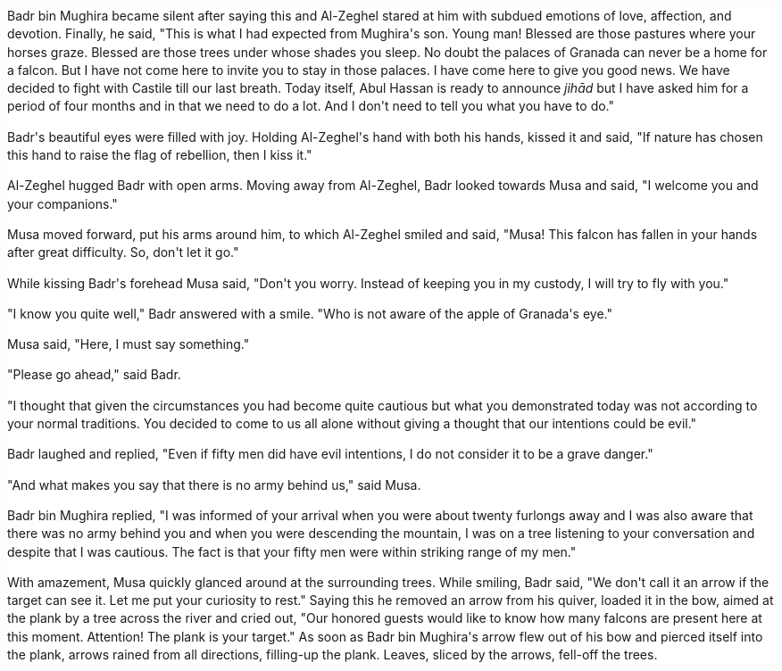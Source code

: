 Badr bin Mughira became silent after saying this and Al-Zeghel stared at him
with subdued emotions of love, affection, and devotion. Finally, he said, "This
is what I had expected from Mughira's son. Young man! Blessed are those pastures
where your horses graze. Blessed are those trees under whose shades you sleep.
No doubt the palaces of Granada can never be a home for a falcon. But I have not
come here to invite you to stay in those palaces. I have come here to give you
good news. We have decided to fight with Castile till our last breath. Today
itself, Abul Hassan is ready to announce _jihād_ but I have asked him for a period
of four months and in that we need to do a lot. And I don't need to tell you
what you have to do."

Badr's beautiful eyes were filled with joy. Holding Al-Zeghel's hand with both
his hands, kissed it and said, "If nature has chosen this hand to raise the flag
of rebellion, then I kiss it."

Al-Zeghel hugged Badr with open arms. Moving away from Al-Zeghel, Badr looked
towards Musa and said, "I welcome you and your companions."

Musa moved forward, put his arms around him, to which Al-Zeghel smiled and
said, "Musa! This falcon has fallen in your hands after great difficulty. So,
don't let it go."

While kissing Badr's forehead Musa said, "Don't you worry. Instead of keeping
you in my custody, I will try to fly with you."

"I know you quite well," Badr answered with a smile. "Who is not aware of the
apple of Granada's eye."

Musa said, "Here, I must say something."

"Please go ahead," said Badr.

"I thought that given the circumstances you had become quite cautious but what
you demonstrated today was not according to your normal traditions. You decided
to come to us all alone without giving a thought that our intentions could be
evil."

Badr laughed and replied, "Even if fifty men did have evil intentions, I do not
consider it to be a grave danger."

"And what makes you say that there is no army behind us," said Musa.

Badr bin Mughira replied, "I was informed of your arrival when you were about
twenty furlongs away and I was also aware that there was no army behind you and
when you were descending the mountain, I was on a tree listening to your
conversation and despite that I was cautious. The fact is that your fifty men
were within striking range of my men."

With amazement, Musa quickly glanced around at the surrounding trees. While
smiling, Badr said, "We don't call it an arrow if the target can see it. Let me
put your curiosity to rest." Saying this he removed an arrow from his quiver,
loaded it in the bow, aimed at the plank by a tree across the river and cried
out, "Our honored guests would like to know how many falcons are present here at
this moment. Attention! The plank is your target." As soon as Badr bin Mughira's
arrow flew out of his bow and pierced itself into the plank, arrows rained from
all directions, filling-up the plank. Leaves, sliced by the arrows, fell-off the
trees.
